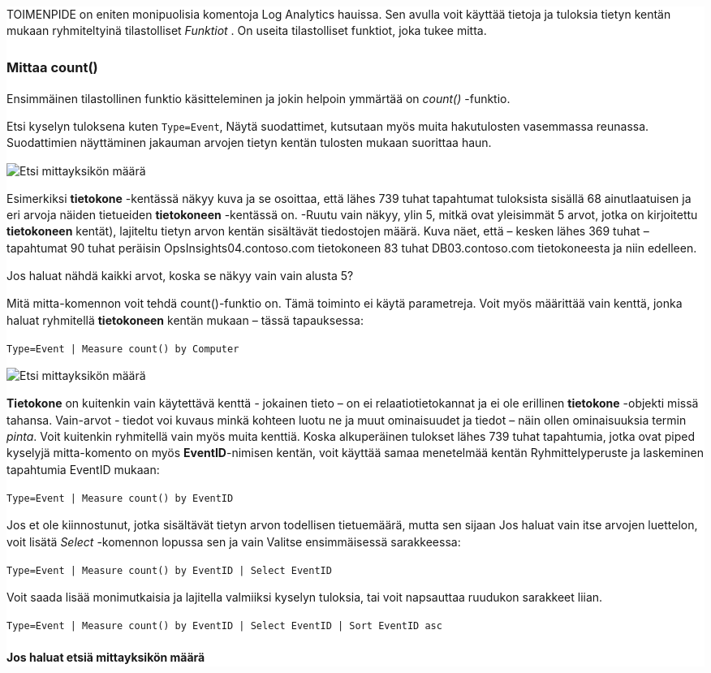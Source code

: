 TOIMENPIDE on eniten monipuolisia komentoja Log Analytics hauissa. Sen avulla voit käyttää tietoja ja tuloksia tietyn kentän mukaan ryhmiteltyinä tilastolliset *Funktiot* . On useita tilastolliset funktiot, joka tukee mitta.

### <a name="measure-count"></a>Mittaa count()

Ensimmäinen tilastollinen funktio käsitteleminen ja jokin helpoin ymmärtää on *count()* -funktio.

Etsi kyselyn tuloksena kuten `Type=Event`, Näytä suodattimet, kutsutaan myös muita hakutulosten vasemmassa reunassa. Suodattimien näyttäminen jakauman arvojen tietyn kentän tulosten mukaan suorittaa haun.

![Etsi mittayksikön määrä](./media/log-analytics-log-searches/oms-search-measure-count01.png)

Esimerkiksi **tietokone** -kentässä näkyy kuva ja se osoittaa, että lähes 739 tuhat tapahtumat tuloksista sisällä 68 ainutlaatuisen ja eri arvoja näiden tietueiden **tietokoneen** -kentässä on. -Ruutu vain näkyy, ylin 5, mitkä ovat yleisimmät 5 arvot, jotka on kirjoitettu **tietokoneen** kentät), lajiteltu tietyn arvon kentän sisältävät tiedostojen määrä. Kuva näet, että – kesken lähes 369 tuhat – tapahtumat 90 tuhat peräisin OpsInsights04.contoso.com tietokoneen 83 tuhat DB03.contoso.com tietokoneesta ja niin edelleen.


Jos haluat nähdä kaikki arvot, koska se näkyy vain vain alusta 5?

Mitä mitta-komennon voit tehdä count()-funktio on. Tämä toiminto ei käytä parametreja. Voit myös määrittää vain kenttä, jonka haluat ryhmitellä **tietokoneen** kentän mukaan – tässä tapauksessa:

`Type=Event | Measure count() by Computer`

![Etsi mittayksikön määrä](./media/log-analytics-log-searches/oms-search-measure-count-computer.png)

**Tietokone** on kuitenkin vain käytettävä kenttä *-* jokainen tieto – on ei relaatiotietokannat ja ei ole erillinen **tietokone** -objekti missä tahansa. Vain-arvot *-* tiedot voi kuvaus minkä kohteen luotu ne ja muut ominaisuudet ja tiedot – näin ollen ominaisuuksia termin *pinta*. Voit kuitenkin ryhmitellä vain myös muita kenttiä. Koska alkuperäinen tulokset lähes 739 tuhat tapahtumia, jotka ovat piped kyselyjä mitta-komento on myös **EventID**-nimisen kentän, voit käyttää samaa menetelmää kentän Ryhmittelyperuste ja laskeminen tapahtumia EventID mukaan:

```
Type=Event | Measure count() by EventID
```

Jos et ole kiinnostunut, jotka sisältävät tietyn arvon todellisen tietuemäärä, mutta sen sijaan Jos haluat vain itse arvojen luettelon, voit lisätä *Select* -komennon lopussa sen ja vain Valitse ensimmäisessä sarakkeessa:

```
Type=Event | Measure count() by EventID | Select EventID
```

Voit saada lisää monimutkaisia ja lajitella valmiiksi kyselyn tuloksia, tai voit napsauttaa ruudukon sarakkeet liian.

```
Type=Event | Measure count() by EventID | Select EventID | Sort EventID asc
```

#### <a name="to-search-using-measure-count"></a>Jos haluat etsiä mittayksikön määrä
